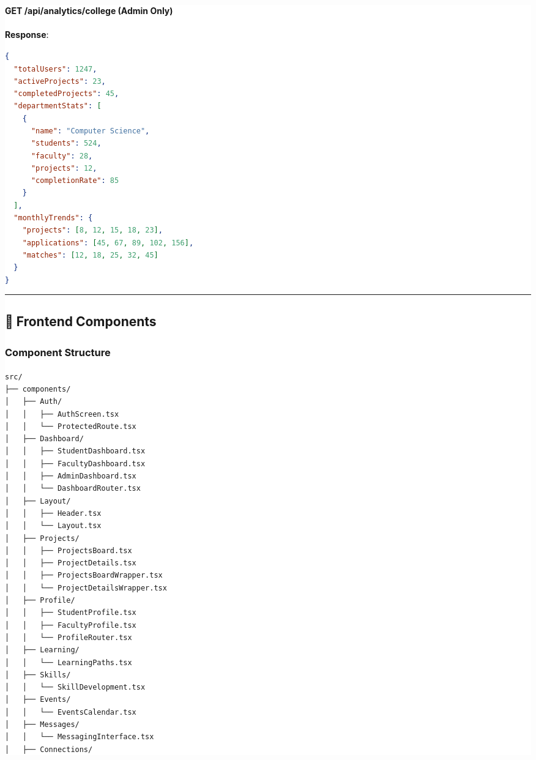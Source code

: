 #### GET /api/analytics/college (Admin Only)

**Response**:

```json
{
  "totalUsers": 1247,
  "activeProjects": 23,
  "completedProjects": 45,
  "departmentStats": [
    {
      "name": "Computer Science",
      "students": 524,
      "faculty": 28,
      "projects": 12,
      "completionRate": 85
    }
  ],
  "monthlyTrends": {
    "projects": [8, 12, 15, 18, 23],
    "applications": [45, 67, 89, 102, 156],
    "matches": [12, 18, 25, 32, 45]
  }
}
```

---

## 🎨 Frontend Components

### Component Structure

```
src/
├── components/
│   ├── Auth/
│   │   ├── AuthScreen.tsx
│   │   └── ProtectedRoute.tsx
│   ├── Dashboard/
│   │   ├── StudentDashboard.tsx
│   │   ├── FacultyDashboard.tsx
│   │   ├── AdminDashboard.tsx
│   │   └── DashboardRouter.tsx
│   ├── Layout/
│   │   ├── Header.tsx
│   │   └── Layout.tsx
│   ├── Projects/
│   │   ├── ProjectsBoard.tsx
│   │   ├── ProjectDetails.tsx
│   │   ├── ProjectsBoardWrapper.tsx
│   │   └── ProjectDetailsWrapper.tsx
│   ├── Profile/
│   │   ├── StudentProfile.tsx
│   │   ├── FacultyProfile.tsx
│   │   └── ProfileRouter.tsx
│   ├── Learning/
│   │   └── LearningPaths.tsx
│   ├── Skills/
│   │   └── SkillDevelopment.tsx
│   ├── Events/
│   │   └── EventsCalendar.tsx
│   ├── Messages/
│   │   └── MessagingInterface.tsx
│   ├── Connections/
```